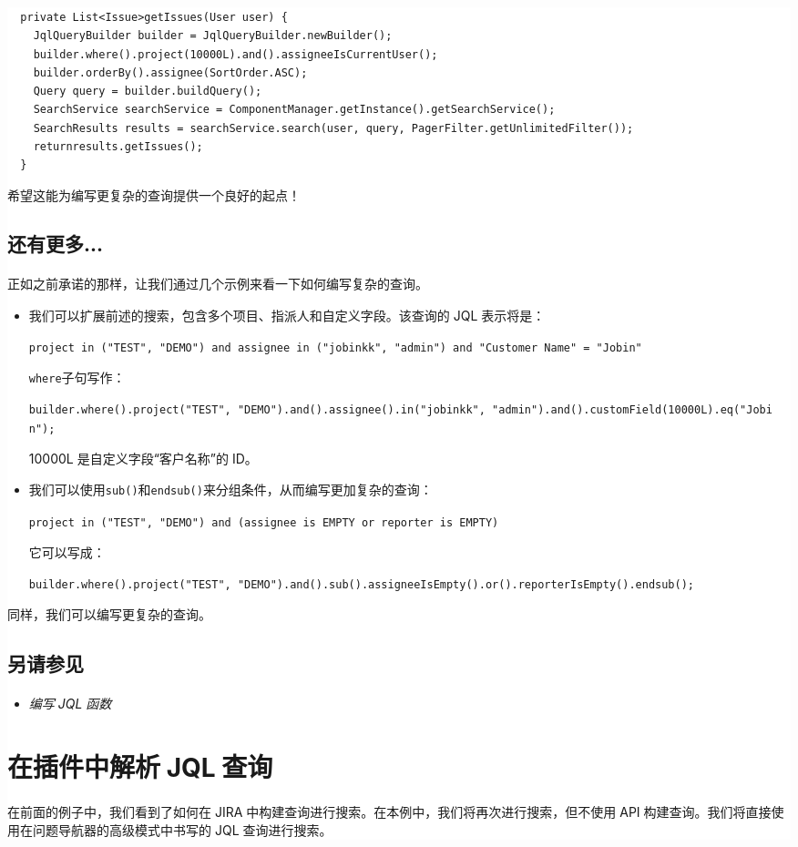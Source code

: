 ```
  private List<Issue>getIssues(User user) {
    JqlQueryBuilder builder = JqlQueryBuilder.newBuilder();
    builder.where().project(10000L).and().assigneeIsCurrentUser();
    builder.orderBy().assignee(SortOrder.ASC);
    Query query = builder.buildQuery();
    SearchService searchService = ComponentManager.getInstance().getSearchService();
    SearchResults results = searchService.search(user, query, PagerFilter.getUnlimitedFilter());
    returnresults.getIssues();
  }
```

希望这能为编写更复杂的查询提供一个良好的起点！

## 还有更多...

正如之前承诺的那样，让我们通过几个示例来看一下如何编写复杂的查询。

+   我们可以扩展前述的搜索，包含多个项目、指派人和自定义字段。该查询的 JQL 表示将是：

    ```
    project in ("TEST", "DEMO") and assignee in ("jobinkk", "admin") and "Customer Name" = "Jobin"
    ```

    `where`子句写作：

    ```
    builder.where().project("TEST", "DEMO").and().assignee().in("jobinkk", "admin").and().customField(10000L).eq("Jobin");
    ```

    10000L 是自定义字段“客户名称”的 ID。

+   我们可以使用`sub()`和`endsub()`来分组条件，从而编写更加复杂的查询：

    ```
    project in ("TEST", "DEMO") and (assignee is EMPTY or reporter is EMPTY)
    ```

    它可以写成：

    ```
    builder.where().project("TEST", "DEMO").and().sub().assigneeIsEmpty().or().reporterIsEmpty().endsub();
    ```

同样，我们可以编写更复杂的查询。

## 另请参见

+   *编写 JQL 函数*

# 在插件中解析 JQL 查询

在前面的例子中，我们看到了如何在 JIRA 中构建查询进行搜索。在本例中，我们将再次进行搜索，但不使用 API 构建查询。我们将直接使用在问题导航器的高级模式中书写的 JQL 查询进行搜索。
